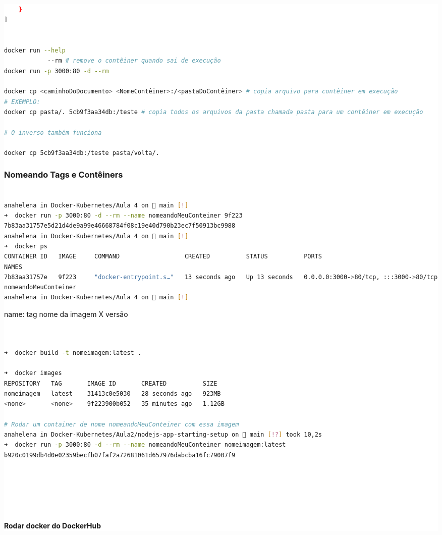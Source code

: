 ```bash
    }
]


docker run --help 
            --rm # remove o contêiner quando sai de execução
docker run -p 3000:80 -d --rm 

docker cp <caminhoDoDocumento> <NomeContêiner>:/<pastaDoContêiner> # copia arquivo para contêiner em execução
# EXEMPLO:
docker cp pasta/. 5cb9f3aa34db:/teste # copia todos os arquivos da pasta chamada pasta para um contêiner em execução

# O inverso também funciona 

docker cp 5cb9f3aa34db:/teste pasta/volta/.

```
### Nomeando Tags e Contêiners
```bash

anahelena in Docker-Kubernetes/Aula 4 on  main [!] 
➜  docker run -p 3000:80 -d --rm --name nomeandoMeuConteiner 9f223
7b83aa31757e5d21d4de9a99e46668784f08c19e40d790b23ec7f50913bc9988
anahelena in Docker-Kubernetes/Aula 4 on  main [!] 
➜  docker ps                                                      
CONTAINER ID   IMAGE     COMMAND                  CREATED          STATUS          PORTS                                   NAMES
7b83aa31757e   9f223     "docker-entrypoint.s…"   13 seconds ago   Up 13 seconds   0.0.0.0:3000->80/tcp, :::3000->80/tcp   nomeandoMeuConteiner
anahelena in Docker-Kubernetes/Aula 4 on  main [!] 


```


name: tag
nome da imagem X versão

```bash


➜  docker build -t nomeimagem:latest .   

➜  docker images
REPOSITORY   TAG       IMAGE ID       CREATED          SIZE
nomeimagem   latest    31413c0e5030   28 seconds ago   923MB
<none>       <none>    9f223900b052   35 minutes ago   1.12GB

# Rodar um container de nome nomeandoMeuConteiner com essa imagem 
anahelena in Docker-Kubernetes/Aula2/nodejs-app-starting-setup on  main [!?] took 10,2s 
➜  docker run -p 3000:80 -d --rm --name nomeandoMeuConteiner nomeimagem:latest 
b920c0199db4d0e02359becfb07faf2a72681061d657976dabcba16fc79007f9







```
#### Rodar docker do DockerHub
```bash
```